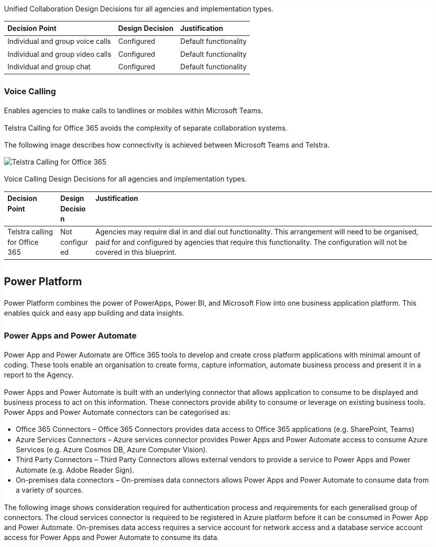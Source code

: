 Unified Collaboration Design Decisions for all agencies and implementation types.

| Decision Point | Design Decision | Justification |
| :--- | :--- | :--- |
| Individual and group voice calls | Configured | Default functionality |
| Individual and group video calls | Configured | Default functionality |
| Individual and group chat | Configured | Default functionality |

### Voice Calling

Enables agencies to make calls to landlines or mobiles within Microsoft Teams.

Telstra Calling for Office 365 avoids the complexity of separate collaboration systems.

The following image describes how connectivity is achieved between Microsoft Teams and Telstra.

![Telstra Calling for Office 365](https://github.com/oobeDemo/NewBlueprint/tree/f809618cb94ecf897a574f1efa86c70824c12d88/assets/images/o365-voice.png)

Voice Calling Design Decisions for all agencies and implementation types.

| Decision Point | Design Decision | Justification |
| :--- | :--- | :--- |
| Telstra calling for Office 365 | Not configured | Agencies may require dial in and dial out functionality. This arrangement will need to be organised, paid for and configured by agencies that require this functionality. The configuration will not be covered in this blueprint. |

## Power Platform

Power Platform combines the power of PowerApps, Power BI, and Microsoft Flow into one business application platform. This enables quick and easy app building and data insights.

### Power Apps and Power Automate

Power App and Power Automate are Office 365 tools to develop and create cross platform applications with minimal amount of coding. These tools enable an organisation to create forms, capture information, automate business process and present it in a report to the Agency.

Power Apps and Power Automate is built with an underlying connector that allows application to consume to be displayed and business process to act on this information. These connectors provide ability to consume or leverage on existing business tools. Power Apps and Power Automate connectors can be categorised as:

* Office 365 Connectors – Office 365 Connectors provides data access to Office 365 applications \(e.g. SharePoint, Teams\)
* Azure Services Connectors – Azure services connector provides Power Apps and Power Automate access to consume Azure Services \(e.g. Azure Cosmos DB, Azure Computer Vision\).
* Third Party Connectors – Third Party Connectors allows external vendors to provide a service to Power Apps and Power Automate \(e.g. Adobe Reader Sign\).
* On-premises data connectors – On-premises data connectors allows Power Apps and Power Automate to consume data from a variety of sources.

The following image shows consideration required for authentication process and requirements for each generalised group of connectors. The cloud services connector is required to be registered in Azure platform before it can be consumed in Power App and Power Automate. On-premises data access requires a service account for network access and a database service account access for Power Apps and Power Automate to consume its data.
